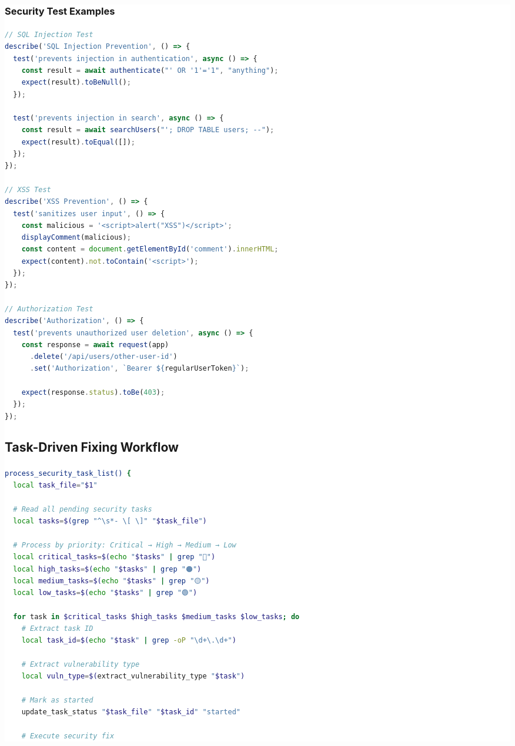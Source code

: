 ### Security Test Examples

```javascript
// SQL Injection Test
describe('SQL Injection Prevention', () => {
  test('prevents injection in authentication', async () => {
    const result = await authenticate("' OR '1'='1", "anything");
    expect(result).toBeNull();
  });
  
  test('prevents injection in search', async () => {
    const result = await searchUsers("'; DROP TABLE users; --");
    expect(result).toEqual([]);
  });
});

// XSS Test
describe('XSS Prevention', () => {
  test('sanitizes user input', () => {
    const malicious = '<script>alert("XSS")</script>';
    displayComment(malicious);
    const content = document.getElementById('comment').innerHTML;
    expect(content).not.toContain('<script>');
  });
});

// Authorization Test
describe('Authorization', () => {
  test('prevents unauthorized user deletion', async () => {
    const response = await request(app)
      .delete('/api/users/other-user-id')
      .set('Authorization', `Bearer ${regularUserToken}`);
    
    expect(response.status).toBe(403);
  });
});
```

## Task-Driven Fixing Workflow

```bash
process_security_task_list() {
  local task_file="$1"
  
  # Read all pending security tasks
  local tasks=$(grep "^\s*- \[ \]" "$task_file")
  
  # Process by priority: Critical → High → Medium → Low
  local critical_tasks=$(echo "$tasks" | grep "🔴")
  local high_tasks=$(echo "$tasks" | grep "🟠")
  local medium_tasks=$(echo "$tasks" | grep "🟡")
  local low_tasks=$(echo "$tasks" | grep "🟢")
  
  for task in $critical_tasks $high_tasks $medium_tasks $low_tasks; do
    # Extract task ID
    local task_id=$(echo "$task" | grep -oP "\d+\.\d+")
    
    # Extract vulnerability type
    local vuln_type=$(extract_vulnerability_type "$task")
    
    # Mark as started
    update_task_status "$task_file" "$task_id" "started"
    
    # Execute security fix
```
